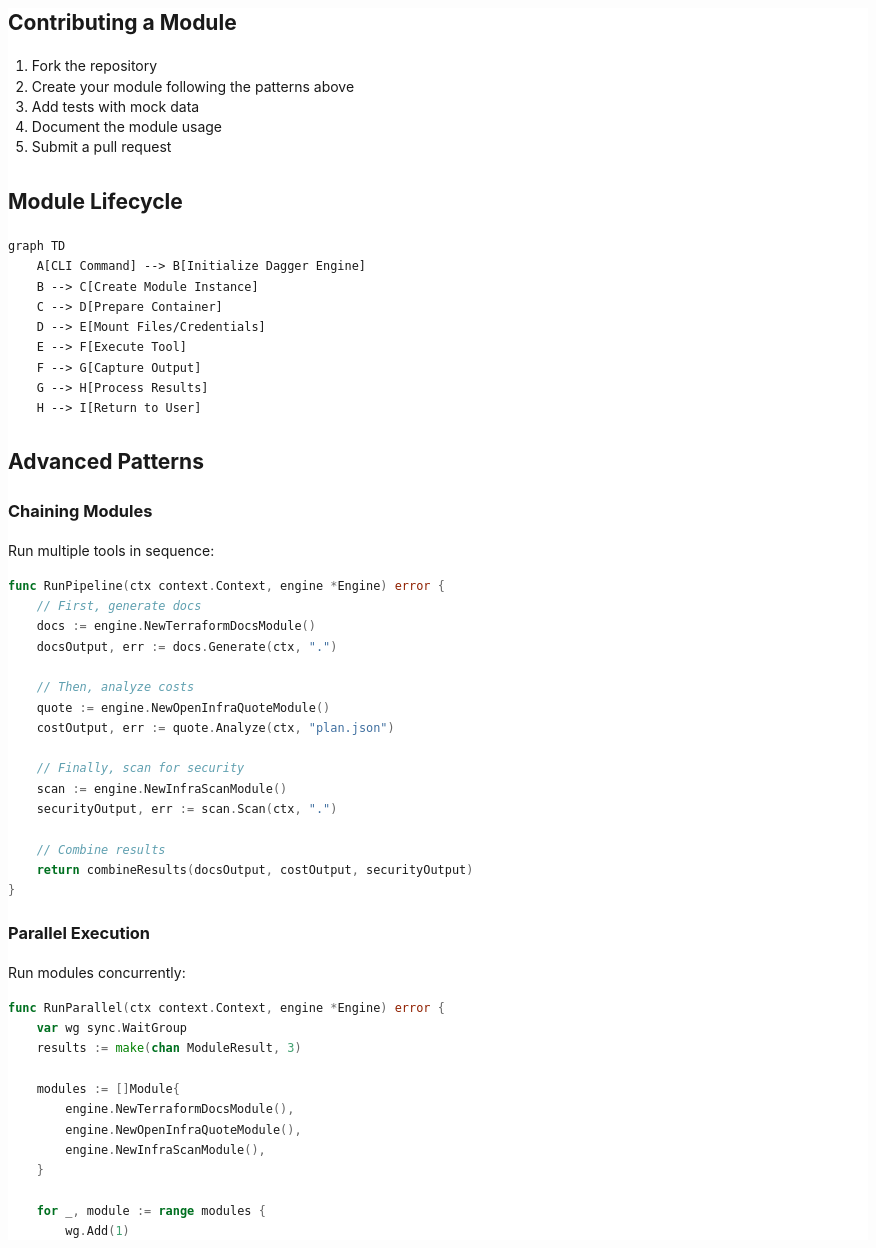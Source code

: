 ## Contributing a Module

1. Fork the repository
2. Create your module following the patterns above
3. Add tests with mock data
4. Document the module usage
5. Submit a pull request

## Module Lifecycle

```mermaid
graph TD
    A[CLI Command] --> B[Initialize Dagger Engine]
    B --> C[Create Module Instance]
    C --> D[Prepare Container]
    D --> E[Mount Files/Credentials]
    E --> F[Execute Tool]
    F --> G[Capture Output]
    G --> H[Process Results]
    H --> I[Return to User]
```

## Advanced Patterns

### Chaining Modules

Run multiple tools in sequence:

```go
func RunPipeline(ctx context.Context, engine *Engine) error {
    // First, generate docs
    docs := engine.NewTerraformDocsModule()
    docsOutput, err := docs.Generate(ctx, ".")
    
    // Then, analyze costs
    quote := engine.NewOpenInfraQuoteModule()
    costOutput, err := quote.Analyze(ctx, "plan.json")
    
    // Finally, scan for security
    scan := engine.NewInfraScanModule()
    securityOutput, err := scan.Scan(ctx, ".")
    
    // Combine results
    return combineResults(docsOutput, costOutput, securityOutput)
}
```

### Parallel Execution

Run modules concurrently:

```go
func RunParallel(ctx context.Context, engine *Engine) error {
    var wg sync.WaitGroup
    results := make(chan ModuleResult, 3)
    
    modules := []Module{
        engine.NewTerraformDocsModule(),
        engine.NewOpenInfraQuoteModule(),
        engine.NewInfraScanModule(),
    }
    
    for _, module := range modules {
        wg.Add(1)
```